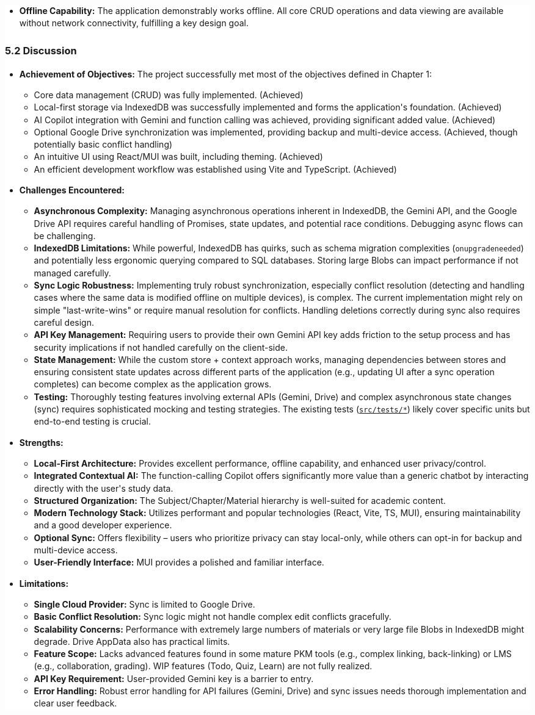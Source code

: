 *   **Offline Capability:** The application demonstrably works offline. All core CRUD operations and data viewing are available without network connectivity, fulfilling a key design goal.

### 5.2 Discussion

*   **Achievement of Objectives:** The project successfully met most of the objectives defined in Chapter 1:
    *   Core data management (CRUD) was fully implemented. (Achieved)
    *   Local-first storage via IndexedDB was successfully implemented and forms the application's foundation. (Achieved)
    *   AI Copilot integration with Gemini and function calling was achieved, providing significant added value. (Achieved)
    *   Optional Google Drive synchronization was implemented, providing backup and multi-device access. (Achieved, though potentially basic conflict handling)
    *   An intuitive UI using React/MUI was built, including theming. (Achieved)
    *   An efficient development workflow was established using Vite and TypeScript. (Achieved)

*   **Challenges Encountered:**
    *   **Asynchronous Complexity:** Managing asynchronous operations inherent in IndexedDB, the Gemini API, and the Google Drive API requires careful handling of Promises, state updates, and potential race conditions. Debugging async flows can be challenging.
    *   **IndexedDB Limitations:** While powerful, IndexedDB has quirks, such as schema migration complexities (`onupgradeneeded`) and potentially less ergonomic querying compared to SQL databases. Storing large Blobs can impact performance if not managed carefully.
    *   **Sync Logic Robustness:** Implementing truly robust synchronization, especially conflict resolution (detecting and handling cases where the same data is modified offline on multiple devices), is complex. The current implementation might rely on simple "last-write-wins" or require manual resolution for conflicts. Handling deletions correctly during sync also requires careful design.
    *   **API Key Management:** Requiring users to provide their own Gemini API key adds friction to the setup process and has security implications if not handled carefully on the client-side.
    *   **State Management:** While the custom store + context approach works, managing dependencies between stores and ensuring consistent state updates across different parts of the application (e.g., updating UI after a sync operation completes) can become complex as the application grows.
    *   **Testing:** Thoroughly testing features involving external APIs (Gemini, Drive) and complex asynchronous state changes (sync) requires sophisticated mocking and testing strategies. The existing tests ([`src/tests/*`](src/tests/geminiService.api.test.ts )) likely cover specific units but end-to-end testing is crucial.

*   **Strengths:**
    *   **Local-First Architecture:** Provides excellent performance, offline capability, and enhanced user privacy/control.
    *   **Integrated Contextual AI:** The function-calling Copilot offers significantly more value than a generic chatbot by interacting directly with the user's study data.
    *   **Structured Organization:** The Subject/Chapter/Material hierarchy is well-suited for academic content.
    *   **Modern Technology Stack:** Utilizes performant and popular technologies (React, Vite, TS, MUI), ensuring maintainability and a good developer experience.
    *   **Optional Sync:** Offers flexibility – users who prioritize privacy can stay local-only, while others can opt-in for backup and multi-device access.
    *   **User-Friendly Interface:** MUI provides a polished and familiar interface.

*   **Limitations:**
    *   **Single Cloud Provider:** Sync is limited to Google Drive.
    *   **Basic Conflict Resolution:** Sync logic might not handle complex edit conflicts gracefully.
    *   **Scalability Concerns:** Performance with extremely large numbers of materials or very large file Blobs in IndexedDB might degrade. Drive AppData also has practical limits.
    *   **Feature Scope:** Lacks advanced features found in some mature PKM tools (e.g., complex linking, back-linking) or LMS (e.g., collaboration, grading). WIP features (Todo, Quiz, Learn) are not fully realized.
    *   **API Key Requirement:** User-provided Gemini key is a barrier to entry.
    *   **Error Handling:** Robust error handling for API failures (Gemini, Drive) and sync issues needs thorough implementation and clear user feedback.
